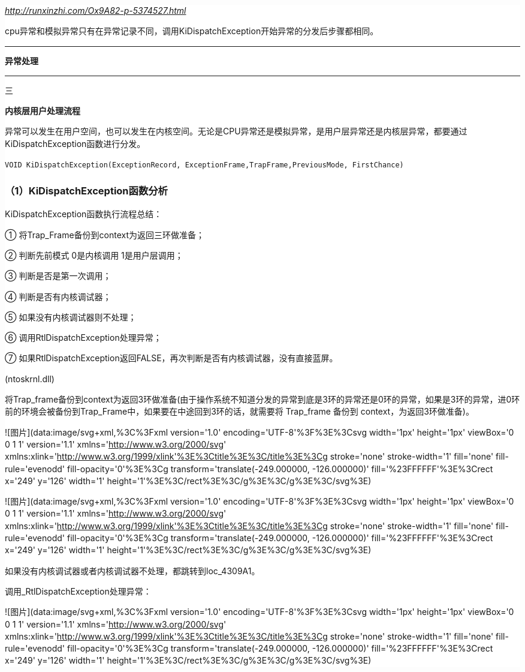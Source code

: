 _http://runxinzhi.com/Ox9A82-p-5374527.html_

cpu异常和模拟异常只有在异常记录不同，调用KiDispatchException开始异常的分发后步骤都相同。

---

**异常处理**

---

  

三

  

**内核层用户处理流程**

  

异常可以发生在用户空间，也可以发生在内核空间。无论是CPU异常还是模拟异常，是用户层异常还是内核层异常，都要通过KiDispatchException函数进行分发。

```
VOID KiDispatchException(ExceptionRecord, ExceptionFrame,TrapFrame,PreviousMode, FirstChance)
```

###   

### （1）KiDispatchException函数分析

  

KiDispatchException函数执行流程总结：

① 将Trap_Frame备份到context为返回三环做准备；

② 判断先前模式 0是内核调用 1是用户层调用；

③ 判断是否是第一次调用；

④ 判断是否有内核调试器；

⑤ 如果没有内核调试器则不处理；

⑥ 调用RtlDispatchException处理异常；

⑦ 如果RtlDispatchException返回FALSE，再次判断是否有内核调试器，没有直接蓝屏。

  

(ntoskrnl.dll)

将Trap_frame备份到context为返回3环做准备(由于操作系统不知道分发的异常到底是3环的异常还是0环的异常，如果是3环的异常，进0环前的环境会被备份到Trap_Frame中，如果要在中途回到3环的话，就需要将 Trap_frame 备份到 context，为返回3环做准备)。

![图片](data:image/svg+xml,%3C%3Fxml version='1.0' encoding='UTF-8'%3F%3E%3Csvg width='1px' height='1px' viewBox='0 0 1 1' version='1.1' xmlns='http://www.w3.org/2000/svg' xmlns:xlink='http://www.w3.org/1999/xlink'%3E%3Ctitle%3E%3C/title%3E%3Cg stroke='none' stroke-width='1' fill='none' fill-rule='evenodd' fill-opacity='0'%3E%3Cg transform='translate(-249.000000, -126.000000)' fill='%23FFFFFF'%3E%3Crect x='249' y='126' width='1' height='1'%3E%3C/rect%3E%3C/g%3E%3C/g%3E%3C/svg%3E)

![图片](data:image/svg+xml,%3C%3Fxml version='1.0' encoding='UTF-8'%3F%3E%3Csvg width='1px' height='1px' viewBox='0 0 1 1' version='1.1' xmlns='http://www.w3.org/2000/svg' xmlns:xlink='http://www.w3.org/1999/xlink'%3E%3Ctitle%3E%3C/title%3E%3Cg stroke='none' stroke-width='1' fill='none' fill-rule='evenodd' fill-opacity='0'%3E%3Cg transform='translate(-249.000000, -126.000000)' fill='%23FFFFFF'%3E%3Crect x='249' y='126' width='1' height='1'%3E%3C/rect%3E%3C/g%3E%3C/g%3E%3C/svg%3E)

如果没有内核调试器或者内核调试器不处理，都跳转到loc_4309A1。

调用_RtlDispatchException处理异常：

![图片](data:image/svg+xml,%3C%3Fxml version='1.0' encoding='UTF-8'%3F%3E%3Csvg width='1px' height='1px' viewBox='0 0 1 1' version='1.1' xmlns='http://www.w3.org/2000/svg' xmlns:xlink='http://www.w3.org/1999/xlink'%3E%3Ctitle%3E%3C/title%3E%3Cg stroke='none' stroke-width='1' fill='none' fill-rule='evenodd' fill-opacity='0'%3E%3Cg transform='translate(-249.000000, -126.000000)' fill='%23FFFFFF'%3E%3Crect x='249' y='126' width='1' height='1'%3E%3C/rect%3E%3C/g%3E%3C/g%3E%3C/svg%3E)
